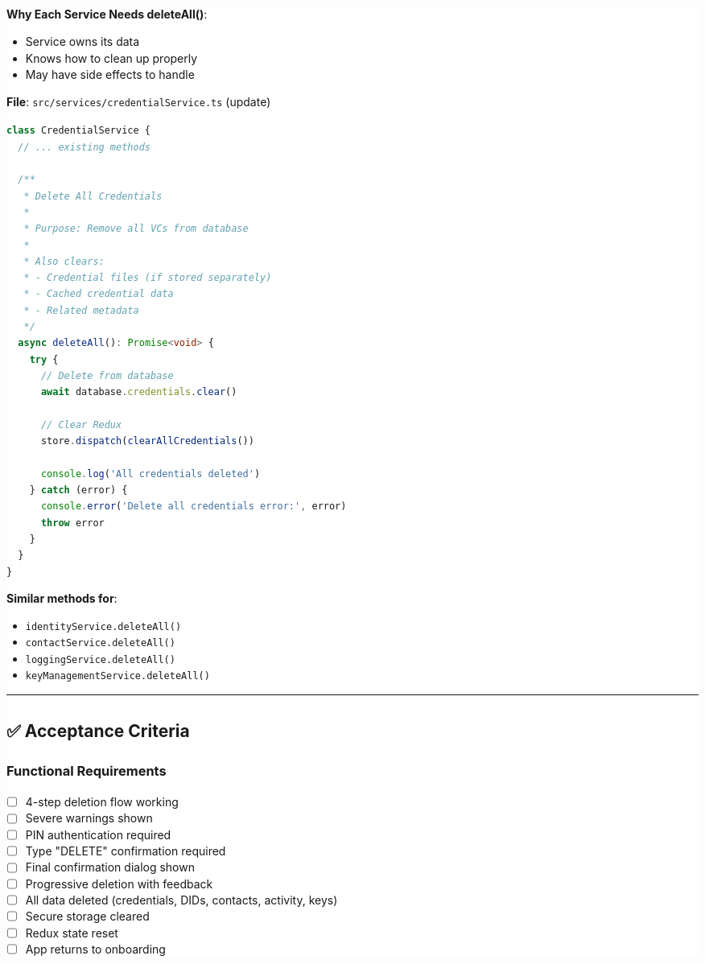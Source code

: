 **Why Each Service Needs deleteAll()**:
- Service owns its data
- Knows how to clean up properly
- May have side effects to handle

**File**: `src/services/credentialService.ts` (update)

```typescript
class CredentialService {
  // ... existing methods

  /**
   * Delete All Credentials
   * 
   * Purpose: Remove all VCs from database
   * 
   * Also clears:
   * - Credential files (if stored separately)
   * - Cached credential data
   * - Related metadata
   */
  async deleteAll(): Promise<void> {
    try {
      // Delete from database
      await database.credentials.clear()
      
      // Clear Redux
      store.dispatch(clearAllCredentials())
      
      console.log('All credentials deleted')
    } catch (error) {
      console.error('Delete all credentials error:', error)
      throw error
    }
  }
}
```

**Similar methods for**:
- `identityService.deleteAll()`
- `contactService.deleteAll()`
- `loggingService.deleteAll()`
- `keyManagementService.deleteAll()`

---

## ✅ Acceptance Criteria

### Functional Requirements
- [ ] 4-step deletion flow working
- [ ] Severe warnings shown
- [ ] PIN authentication required
- [ ] Type "DELETE" confirmation required
- [ ] Final confirmation dialog shown
- [ ] Progressive deletion with feedback
- [ ] All data deleted (credentials, DIDs, contacts, activity, keys)
- [ ] Secure storage cleared
- [ ] Redux state reset
- [ ] App returns to onboarding
